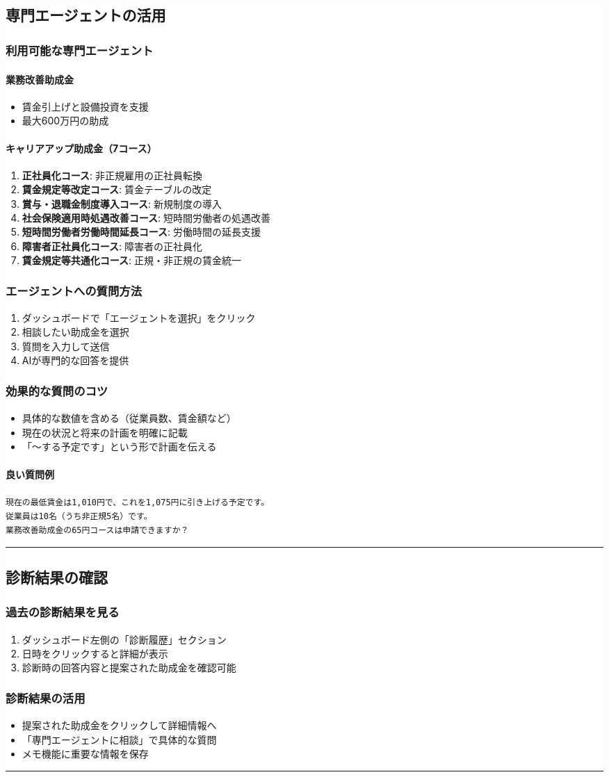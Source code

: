 
## 専門エージェントの活用

### 利用可能な専門エージェント

#### 業務改善助成金
- 賃金引上げと設備投資を支援
- 最大600万円の助成

#### キャリアアップ助成金（7コース）
1. **正社員化コース**: 非正規雇用の正社員転換
2. **賃金規定等改定コース**: 賃金テーブルの改定
3. **賞与・退職金制度導入コース**: 新規制度の導入
4. **社会保険適用時処遇改善コース**: 短時間労働者の処遇改善
5. **短時間労働者労働時間延長コース**: 労働時間の延長支援
6. **障害者正社員化コース**: 障害者の正社員化
7. **賃金規定等共通化コース**: 正規・非正規の賃金統一

### エージェントへの質問方法
1. ダッシュボードで「エージェントを選択」をクリック
2. 相談したい助成金を選択
3. 質問を入力して送信
4. AIが専門的な回答を提供

### 効果的な質問のコツ
- 具体的な数値を含める（従業員数、賃金額など）
- 現在の状況と将来の計画を明確に記載
- 「〜する予定です」という形で計画を伝える

#### 良い質問例
```
現在の最低賃金は1,010円で、これを1,075円に引き上げる予定です。
従業員は10名（うち非正規5名）です。
業務改善助成金の65円コースは申請できますか？
```

---

## 診断結果の確認

### 過去の診断結果を見る
1. ダッシュボード左側の「診断履歴」セクション
2. 日時をクリックすると詳細が表示
3. 診断時の回答内容と提案された助成金を確認可能

### 診断結果の活用
- 提案された助成金をクリックして詳細情報へ
- 「専門エージェントに相談」で具体的な質問
- メモ機能に重要な情報を保存

---
